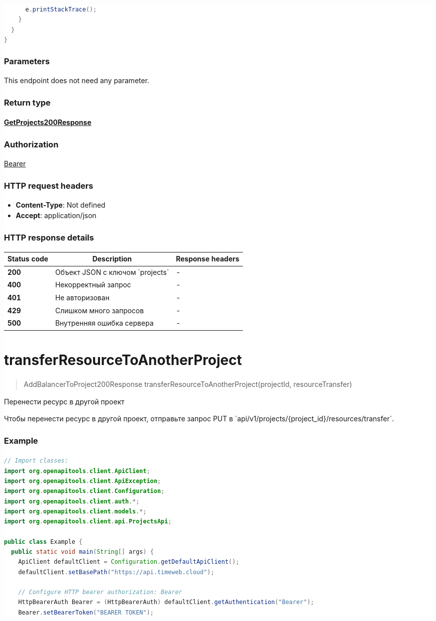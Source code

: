 ```java
      e.printStackTrace();
    }
  }
}
```

### Parameters
This endpoint does not need any parameter.

### Return type

[**GetProjects200Response**](GetProjects200Response.md)

### Authorization

[Bearer](../README.md#Bearer)

### HTTP request headers

 - **Content-Type**: Not defined
 - **Accept**: application/json

### HTTP response details
| Status code | Description | Response headers |
|-------------|-------------|------------------|
| **200** | Объект JSON c ключом &#x60;projects&#x60; |  -  |
| **400** | Некорректный запрос |  -  |
| **401** | Не авторизован |  -  |
| **429** | Слишком много запросов |  -  |
| **500** | Внутренняя ошибка сервера |  -  |

<a id="transferResourceToAnotherProject"></a>
# **transferResourceToAnotherProject**
> AddBalancerToProject200Response transferResourceToAnotherProject(projectId, resourceTransfer)

Перенести ресурс в другой проект

Чтобы перенести ресурс в другой проект, отправьте запрос PUT в &#x60;api/v1/projects/{project_id}/resources/transfer&#x60;. 

### Example
```java
// Import classes:
import org.openapitools.client.ApiClient;
import org.openapitools.client.ApiException;
import org.openapitools.client.Configuration;
import org.openapitools.client.auth.*;
import org.openapitools.client.models.*;
import org.openapitools.client.api.ProjectsApi;

public class Example {
  public static void main(String[] args) {
    ApiClient defaultClient = Configuration.getDefaultApiClient();
    defaultClient.setBasePath("https://api.timeweb.cloud");
    
    // Configure HTTP bearer authorization: Bearer
    HttpBearerAuth Bearer = (HttpBearerAuth) defaultClient.getAuthentication("Bearer");
    Bearer.setBearerToken("BEARER TOKEN");

```